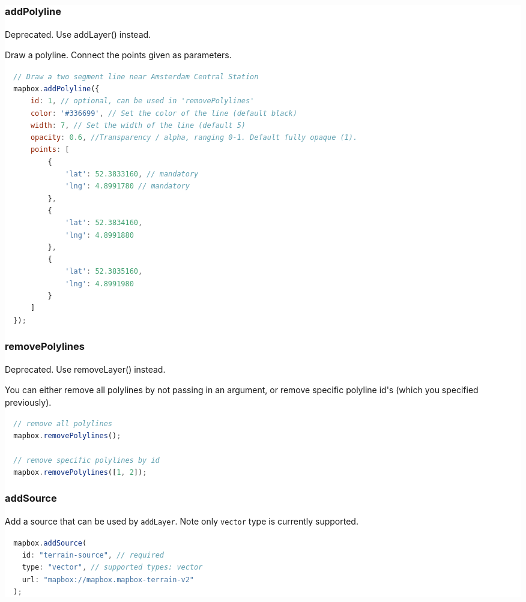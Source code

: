 ### addPolyline
Deprecated. Use addLayer() instead.

Draw a polyline. Connect the points given as parameters.

```js
  // Draw a two segment line near Amsterdam Central Station
  mapbox.addPolyline({
      id: 1, // optional, can be used in 'removePolylines'
      color: '#336699', // Set the color of the line (default black)
      width: 7, // Set the width of the line (default 5)
      opacity: 0.6, //Transparency / alpha, ranging 0-1. Default fully opaque (1).
      points: [
          {
              'lat': 52.3833160, // mandatory
              'lng': 4.8991780 // mandatory
          },
          {
              'lat': 52.3834160,
              'lng': 4.8991880
          },
          {
              'lat': 52.3835160,
              'lng': 4.8991980
          }
      ]
  });
```

### removePolylines
Deprecated. Use removeLayer() instead.

You can either remove all polylines by not passing in an argument,
or remove specific polyline id's (which you specified previously).

```js
  // remove all polylines
  mapbox.removePolylines();

  // remove specific polylines by id
  mapbox.removePolylines([1, 2]);
```

### addSource
Add a source that can be used by `addLayer`. Note only `vector` type is currently supported.

```js
  mapbox.addSource(
    id: "terrain-source", // required
    type: "vector", // supported types: vector
    url: "mapbox://mapbox.mapbox-terrain-v2"
  );
```
